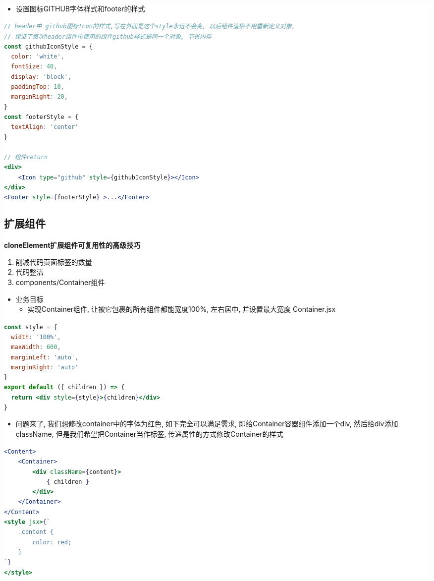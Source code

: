- 设置图标GITHUB字体样式和footer的样式

```jsx
// header中 github图标Icon的样式,写在外面是这个style永远不会变, 以后组件渲染不用重新定义对象, 
// 保证了每次header组件中使用的组件github样式是同一个对象, 节省内存
const githubIconStyle = {
  color: 'white',
  fontSize: 40,
  display: 'block',
  paddingTop: 10,
  marginRight: 20,
}
const footerStyle = {
  textAlign: 'center'
}

// 组件return
<div>
    <Icon type="github" style={githubIconStyle}></Icon>
</div>
<Footer style={footerStyle} >...</Footer>
```



## 扩展组件

**cloneElement扩展组件可复用性的高级技巧**

1. 削减代码页面标签的数量
2. 代码整洁
3. components/Container组件

- 业务目标
  - 实现Container组件, 让被它包裹的所有组件都能宽度100%, 左右居中, 并设置最大宽度 Container.jsx

```jsx
const style = {
  width: '100%',
  maxWidth: 600,
  marginLeft: 'auto',
  marginRight: 'auto'
}
export default ({ children }) => {
  return <div style={style}>{children}</div>
}
```

- 问题来了, 我们想修改container中的字体为红色, 如下完全可以满足需求, 即给Container容器组件添加一个div, 然后给div添加className, 但是我们希望把Container当作标签, 传递属性的方式修改Container的样式

```jsx
<Content>
	<Container>
    	<div className={content}>
        	{ children }
        </div>
    </Container>
</Content>
<style jsx>{`
	.content {
		color: red;
	}
`}
</style>

```
